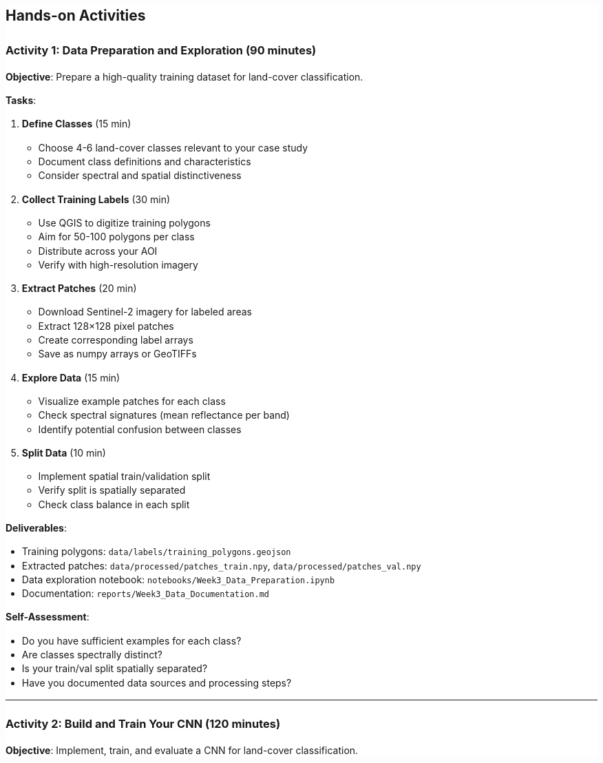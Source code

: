 
## Hands-on Activities

### Activity 1: Data Preparation and Exploration (90 minutes)

**Objective**: Prepare a high-quality training dataset for land-cover classification.

**Tasks**:

1. **Define Classes** (15 min)
   - Choose 4-6 land-cover classes relevant to your case study
   - Document class definitions and characteristics
   - Consider spectral and spatial distinctiveness

2. **Collect Training Labels** (30 min)
   - Use QGIS to digitize training polygons
   - Aim for 50-100 polygons per class
   - Distribute across your AOI
   - Verify with high-resolution imagery

3. **Extract Patches** (20 min)
   - Download Sentinel-2 imagery for labeled areas
   - Extract 128×128 pixel patches
   - Create corresponding label arrays
   - Save as numpy arrays or GeoTIFFs

4. **Explore Data** (15 min)
   - Visualize example patches for each class
   - Check spectral signatures (mean reflectance per band)
   - Identify potential confusion between classes

5. **Split Data** (10 min)
   - Implement spatial train/validation split
   - Verify split is spatially separated
   - Check class balance in each split

**Deliverables**:
- Training polygons: `data/labels/training_polygons.geojson`
- Extracted patches: `data/processed/patches_train.npy`, `data/processed/patches_val.npy`
- Data exploration notebook: `notebooks/Week3_Data_Preparation.ipynb`
- Documentation: `reports/Week3_Data_Documentation.md`

**Self-Assessment**:
- Do you have sufficient examples for each class?
- Are classes spectrally distinct?
- Is your train/val split spatially separated?
- Have you documented data sources and processing steps?

---

### Activity 2: Build and Train Your CNN (120 minutes)

**Objective**: Implement, train, and evaluate a CNN for land-cover classification.
